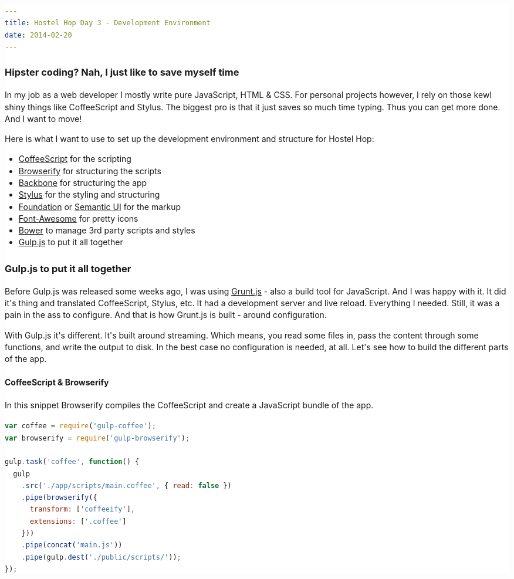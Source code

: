 ```yaml
---
title: Hostel Hop Day 3 - Development Environment
date: 2014-02-20
---
```


### Hipster coding? Nah, I just like to save myself time

In my job as a web developer I mostly write pure JavaScript, HTML & CSS. For
personal projects however, I rely on those kewl shiny things like CoffeeScript
and Stylus. The biggest pro is that it just saves so much time typing. Thus you
can get more done. And I want to move!

Here is what I want to use to set up the development environment and structure
for Hostel Hop:

  * [CoffeeScript](http://coffeescript.org/) for the scripting
  * [Browserify](http://browserify.org/) for structuring the scripts
  * [Backbone](http://backbonejs.org/) for structuring the app
  * [Stylus](http://learnboost.github.io/stylus/) for the styling and structuring
  * [Foundation](http://foundation.zurb.com/)  or [Semantic UI](http://semantic-ui.com/) for the markup
  * [Font-Awesome](http://fortawesome.github.io/Font-Awesome/) for pretty icons
  * [Bower](http://bower.io/) to manage 3rd party scripts and styles
  * [Gulp.js](http://gulpjs.com/) to put it all together


### Gulp.js to put it all together

Before Gulp.js was released some weeks ago, I was using
[Grunt.js](http://gruntjs.com/) - also a build tool for JavaScript. And I was
happy with it. It did it's thing and translated CoffeeScript, Stylus, etc. It
had a development server and live reload. Everything I needed.
Still, it was a pain in the ass to configure. And that is
how Grunt.js is built - around configuration.

With Gulp.js it's different. It's built around streaming. Which means, you read
some files in, pass the content through some functions, and write the output to
disk. In the best case no configuration is needed, at all.
Let's see how to build the different parts of the app.

#### CoffeeScript & Browserify

In this snippet Browserify compiles the CoffeeScript and create a JavaScript
bundle of the app.

```javascript
var coffee = require('gulp-coffee');
var browserify = require('gulp-browserify');

gulp.task('coffee', function() {
  gulp
    .src('./app/scripts/main.coffee', { read: false })
    .pipe(browserify({
      transform: ['coffeeify'],
      extensions: ['.coffee']
    }))
    .pipe(concat('main.js'))
    .pipe(gulp.dest('./public/scripts/'));
});
```
